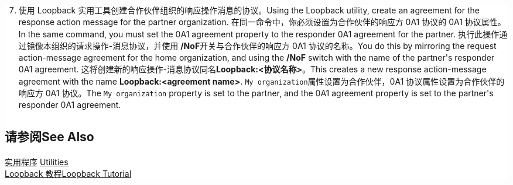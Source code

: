 7. <span data-ttu-id="3b9e7-260">使用 Loopback 实用工具创建合作伙伴组织的响应操作消息的协议。</span><span class="sxs-lookup"><span data-stu-id="3b9e7-260">Using the Loopback utility, create an agreement for the response action message for the partner organization.</span></span> <span data-ttu-id="3b9e7-261">在同一命令中，你必须设置为合作伙伴的响应方 0A1 协议的 0A1 协议属性。</span><span class="sxs-lookup"><span data-stu-id="3b9e7-261">In the same command, you must set the 0A1 agreement property to the responder 0A1 agreement for the partner.</span></span> <span data-ttu-id="3b9e7-262">执行此操作通过镜像本组织的请求操作-消息协议，并使用 **/NoF**开关与合作伙伴的响应方 0A1 协议的名称。</span><span class="sxs-lookup"><span data-stu-id="3b9e7-262">You do this by mirroring the request action-message agreement for the home organization, and using the **/NoF** switch with the name of the partner's responder 0A1 agreement.</span></span> <span data-ttu-id="3b9e7-263">这将创建新的响应操作-消息协议同名**Loopback:\<协议名称\>**。</span><span class="sxs-lookup"><span data-stu-id="3b9e7-263">This creates a new response action-message agreement with the name **Loopback:\<agreement name\>**.</span></span> <span data-ttu-id="3b9e7-264">`My organization`属性设置为合作伙伴，0A1 协议属性设置为合作伙伴的响应方 0A1 协议。</span><span class="sxs-lookup"><span data-stu-id="3b9e7-264">The `My organization` property is set to the partner, and the 0A1 agreement property is set to the partner's responder 0A1 agreement.</span></span>  

## <a name="see-also"></a><span data-ttu-id="3b9e7-265">请参阅</span><span class="sxs-lookup"><span data-stu-id="3b9e7-265">See Also</span></span>  
 <span data-ttu-id="3b9e7-266">[实用程序](../../adapters-and-accelerators/accelerator-rosettanet/utilities1.md) </span><span class="sxs-lookup"><span data-stu-id="3b9e7-266">[Utilities](../../adapters-and-accelerators/accelerator-rosettanet/utilities1.md) </span></span>  
 [<span data-ttu-id="3b9e7-267">Loopback 教程</span><span class="sxs-lookup"><span data-stu-id="3b9e7-267">Loopback Tutorial</span></span>](../../adapters-and-accelerators/accelerator-rosettanet/loopback-tutorial.md)
